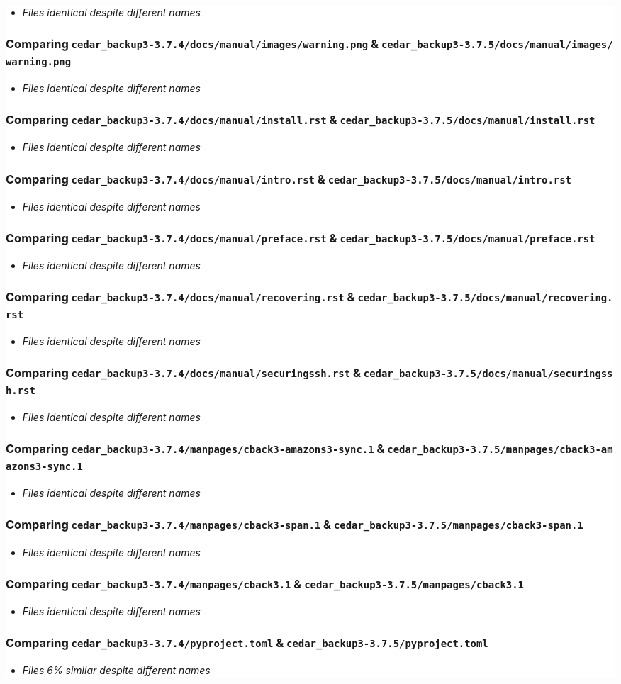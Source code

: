  * *Files identical despite different names*

### Comparing `cedar_backup3-3.7.4/docs/manual/images/warning.png` & `cedar_backup3-3.7.5/docs/manual/images/warning.png`

 * *Files identical despite different names*

### Comparing `cedar_backup3-3.7.4/docs/manual/install.rst` & `cedar_backup3-3.7.5/docs/manual/install.rst`

 * *Files identical despite different names*

### Comparing `cedar_backup3-3.7.4/docs/manual/intro.rst` & `cedar_backup3-3.7.5/docs/manual/intro.rst`

 * *Files identical despite different names*

### Comparing `cedar_backup3-3.7.4/docs/manual/preface.rst` & `cedar_backup3-3.7.5/docs/manual/preface.rst`

 * *Files identical despite different names*

### Comparing `cedar_backup3-3.7.4/docs/manual/recovering.rst` & `cedar_backup3-3.7.5/docs/manual/recovering.rst`

 * *Files identical despite different names*

### Comparing `cedar_backup3-3.7.4/docs/manual/securingssh.rst` & `cedar_backup3-3.7.5/docs/manual/securingssh.rst`

 * *Files identical despite different names*

### Comparing `cedar_backup3-3.7.4/manpages/cback3-amazons3-sync.1` & `cedar_backup3-3.7.5/manpages/cback3-amazons3-sync.1`

 * *Files identical despite different names*

### Comparing `cedar_backup3-3.7.4/manpages/cback3-span.1` & `cedar_backup3-3.7.5/manpages/cback3-span.1`

 * *Files identical despite different names*

### Comparing `cedar_backup3-3.7.4/manpages/cback3.1` & `cedar_backup3-3.7.5/manpages/cback3.1`

 * *Files identical despite different names*

### Comparing `cedar_backup3-3.7.4/pyproject.toml` & `cedar_backup3-3.7.5/pyproject.toml`

 * *Files 6% similar despite different names*
